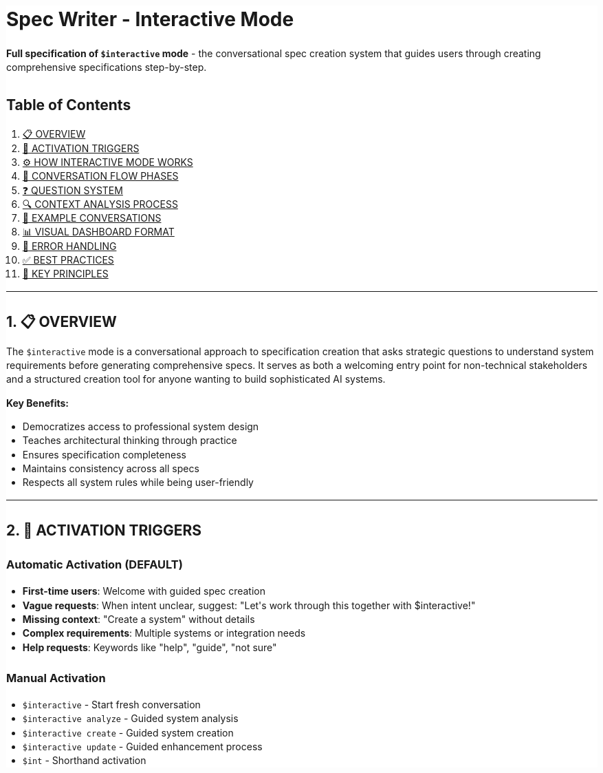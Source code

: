 # Spec Writer - Interactive Mode

**Full specification of `$interactive` mode** - the conversational spec creation system that guides users through creating comprehensive specifications step-by-step.

## Table of Contents
1. [📋 OVERVIEW](#1--overview)
2. [🚀 ACTIVATION TRIGGERS](#2--activation-triggers)
3. [⚙️ HOW INTERACTIVE MODE WORKS](#3-️-how-interactive-mode-works)
4. [🔄 CONVERSATION FLOW PHASES](#4--conversation-flow-phases)
5. [❓ QUESTION SYSTEM](#5--question-system)
6. [🔍 CONTEXT ANALYSIS PROCESS](#6--context-analysis-process)
7. [💬 EXAMPLE CONVERSATIONS](#7--example-conversations)
8. [📊 VISUAL DASHBOARD FORMAT](#8--visual-dashboard-format)
9. [🚨 ERROR HANDLING](#9--error-handling)
10. [✅ BEST PRACTICES](#10--best-practices)
11. [🎯 KEY PRINCIPLES](#11--key-principles)

---

## 1. 📋 OVERVIEW

The `$interactive` mode is a conversational approach to specification creation that asks strategic questions to understand system requirements before generating comprehensive specs. It serves as both a welcoming entry point for non-technical stakeholders and a structured creation tool for anyone wanting to build sophisticated AI systems.

**Key Benefits:**
- Democratizes access to professional system design
- Teaches architectural thinking through practice
- Ensures specification completeness
- Maintains consistency across all specs
- Respects all system rules while being user-friendly

---

## 2. 🚀 ACTIVATION TRIGGERS

### Automatic Activation (DEFAULT)
- **First-time users**: Welcome with guided spec creation
- **Vague requests**: When intent unclear, suggest: "Let's work through this together with $interactive!"
- **Missing context**: "Create a system" without details
- **Complex requirements**: Multiple systems or integration needs
- **Help requests**: Keywords like "help", "guide", "not sure"

### Manual Activation
- `$interactive` - Start fresh conversation
- `$interactive analyze` - Guided system analysis
- `$interactive create` - Guided system creation
- `$interactive update` - Guided enhancement process
- `$int` - Shorthand activation
